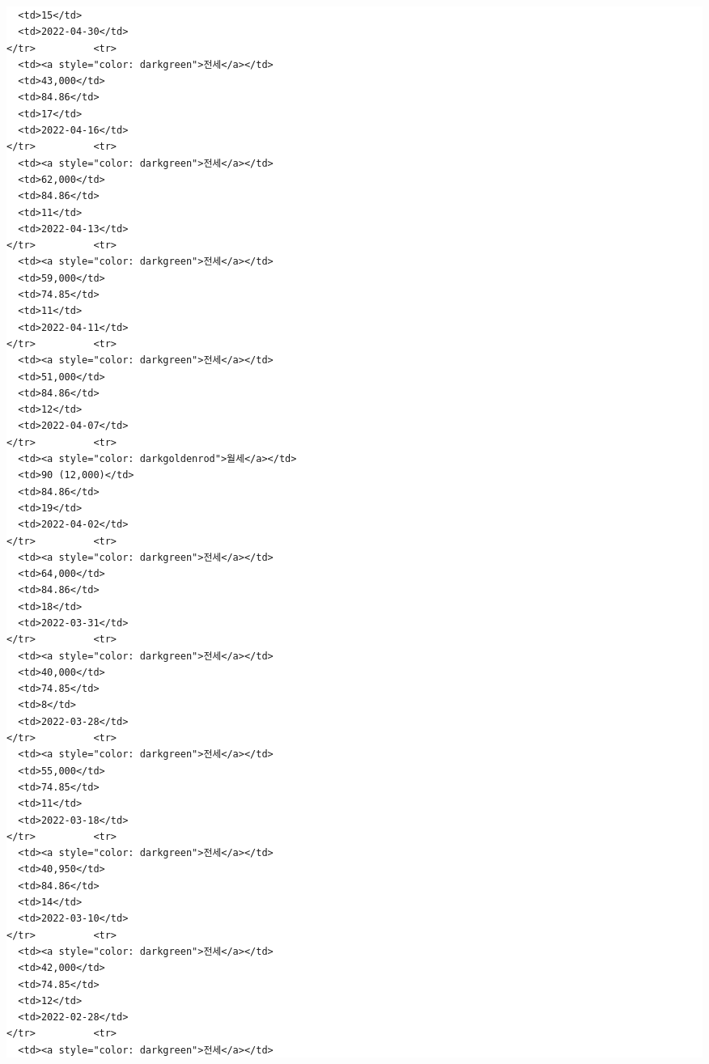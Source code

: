       <td>15</td>
      <td>2022-04-30</td>
    </tr>          <tr>
      <td><a style="color: darkgreen">전세</a></td>
      <td>43,000</td>
      <td>84.86</td>
      <td>17</td>
      <td>2022-04-16</td>
    </tr>          <tr>
      <td><a style="color: darkgreen">전세</a></td>
      <td>62,000</td>
      <td>84.86</td>
      <td>11</td>
      <td>2022-04-13</td>
    </tr>          <tr>
      <td><a style="color: darkgreen">전세</a></td>
      <td>59,000</td>
      <td>74.85</td>
      <td>11</td>
      <td>2022-04-11</td>
    </tr>          <tr>
      <td><a style="color: darkgreen">전세</a></td>
      <td>51,000</td>
      <td>84.86</td>
      <td>12</td>
      <td>2022-04-07</td>
    </tr>          <tr>
      <td><a style="color: darkgoldenrod">월세</a></td>
      <td>90 (12,000)</td>
      <td>84.86</td>
      <td>19</td>
      <td>2022-04-02</td>
    </tr>          <tr>
      <td><a style="color: darkgreen">전세</a></td>
      <td>64,000</td>
      <td>84.86</td>
      <td>18</td>
      <td>2022-03-31</td>
    </tr>          <tr>
      <td><a style="color: darkgreen">전세</a></td>
      <td>40,000</td>
      <td>74.85</td>
      <td>8</td>
      <td>2022-03-28</td>
    </tr>          <tr>
      <td><a style="color: darkgreen">전세</a></td>
      <td>55,000</td>
      <td>74.85</td>
      <td>11</td>
      <td>2022-03-18</td>
    </tr>          <tr>
      <td><a style="color: darkgreen">전세</a></td>
      <td>40,950</td>
      <td>84.86</td>
      <td>14</td>
      <td>2022-03-10</td>
    </tr>          <tr>
      <td><a style="color: darkgreen">전세</a></td>
      <td>42,000</td>
      <td>74.85</td>
      <td>12</td>
      <td>2022-02-28</td>
    </tr>          <tr>
      <td><a style="color: darkgreen">전세</a></td>